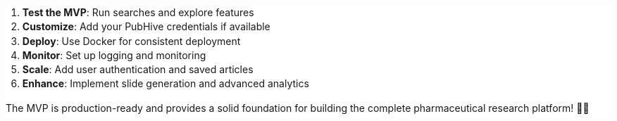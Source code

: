 1. **Test the MVP**: Run searches and explore features
2. **Customize**: Add your PubHive credentials if available
3. **Deploy**: Use Docker for consistent deployment
4. **Monitor**: Set up logging and monitoring
5. **Scale**: Add user authentication and saved articles
6. **Enhance**: Implement slide generation and advanced analytics

The MVP is production-ready and provides a solid foundation for building the complete pharmaceutical research platform! 🔬✨
